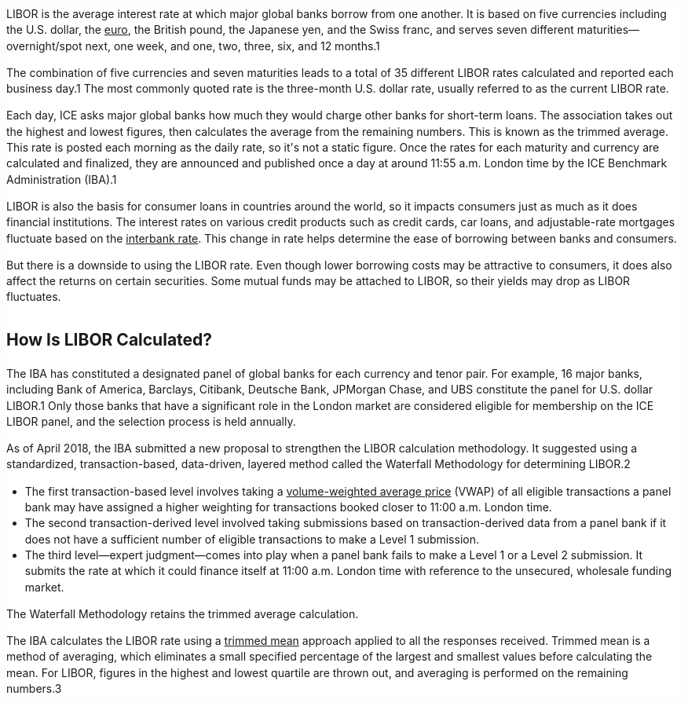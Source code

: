 LIBOR is the average interest rate at which major global banks borrow from one another. It is based on five currencies including the U.S. dollar, the [euro](https://www.investopedia.com/terms/e/euro.asp), the British pound, the Japanese yen, and the Swiss franc, and serves seven different maturities—overnight/spot next, one week, and one, two, three, six, and 12 months.1

The combination of five currencies and seven maturities leads to a total of 35 different LIBOR rates calculated and reported each business day.1 The most commonly quoted rate is the three-month U.S. dollar rate, usually referred to as the current LIBOR rate.

Each day, ICE asks major global banks how much they would charge other banks for short-term loans. The association takes out the highest and lowest figures, then calculates the average from the remaining numbers. This is known as the trimmed average. This rate is posted each morning as the daily rate, so it's not a static figure. Once the rates for each maturity and currency are calculated and finalized, they are announced and published once a day at around 11:55 a.m. London time by the ICE Benchmark Administration (IBA).1

LIBOR is also the basis for consumer loans in countries around the world, so it impacts consumers just as much as it does financial institutions. The interest rates on various credit products such as credit cards, car loans, and adjustable-rate mortgages fluctuate based on the [interbank rate](https://www.investopedia.com/terms/i/interbankrate.asp). This change in rate helps determine the ease of borrowing between banks and consumers.

But there is a downside to using the LIBOR rate. Even though lower borrowing costs may be attractive to consumers, it does also affect the returns on certain securities. Some mutual funds may be attached to LIBOR, so their yields may drop as LIBOR fluctuates.

## How Is LIBOR Calculated?

The IBA has constituted a designated panel of global banks for each currency and tenor pair. For example, 16 major banks, including Bank of America, Barclays, Citibank, Deutsche Bank, JPMorgan Chase, and UBS constitute the panel for U.S. dollar LIBOR.1 Only those banks that have a significant role in the London market are considered eligible for membership on the ICE LIBOR panel, and the selection process is held annually.

As of April 2018, the IBA submitted a new proposal to strengthen the LIBOR calculation methodology. It suggested using a standardized, transaction-based, data-driven, layered method called the Waterfall Methodology for determining LIBOR.2

-   The first transaction-based level involves taking a [volume-weighted average price](https://www.investopedia.com/terms/v/vwap.asp) (VWAP) of all eligible transactions a panel bank may have assigned a higher weighting for transactions booked closer to 11:00 a.m. London time.
-   The second transaction-derived level involved taking submissions based on transaction-derived data from a panel bank if it does not have a sufficient number of eligible transactions to make a Level 1 submission.
-   The third level—expert judgment—comes into play when a panel bank fails to make a Level 1 or a Level 2 submission. It submits the rate at which it could finance itself at 11:00 a.m. London time with reference to the unsecured, wholesale funding market.

The Waterfall Methodology retains the trimmed average calculation.

The IBA calculates the LIBOR rate using a [trimmed mean](https://www.investopedia.com/terms/t/trimmed_mean.asp) approach applied to all the responses received. Trimmed mean is a method of averaging, which eliminates a small specified percentage of the largest and smallest values before calculating the mean. For LIBOR, figures in the highest and lowest quartile are thrown out, and averaging is performed on the remaining numbers.3
